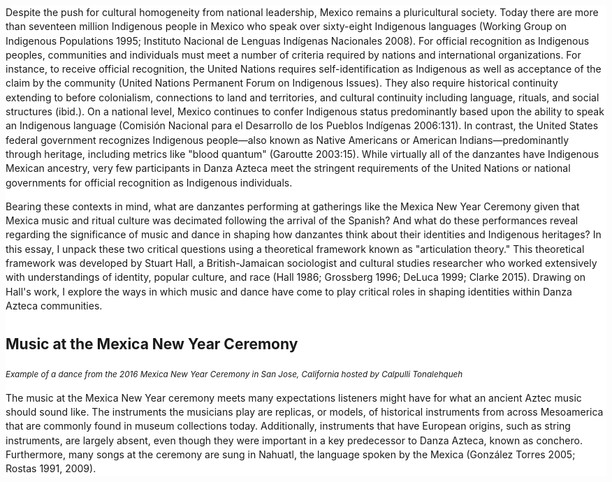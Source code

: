 Despite the push for cultural homogeneity from national leadership,
Mexico remains a pluricultural society. Today there are more than
seventeen million Indigenous people in Mexico who speak over sixty-eight
Indigenous languages (Working Group on Indigenous Populations 1995;
Instituto Nacional de Lenguas Indígenas Nacionales 2008). For official
recognition as Indigenous peoples, communities and individuals must meet
a number of criteria required by nations and international
organizations. For instance, to receive official recognition, the United
Nations requires self-identification as Indigenous as well as acceptance
of the claim by the community (United Nations Permanent Forum on
Indigenous Issues). They also require historical continuity extending to
before colonialism, connections to land and territories, and cultural
continuity including language, rituals, and social structures (ibid.).
On a national level, Mexico continues to confer Indigenous status
predominantly based upon the ability to speak an Indigenous language
(Comisión Nacional para el Desarrollo de los Pueblos Indígenas
2006:131). In contrast, the United States federal government recognizes
Indigenous people—also known as Native Americans or American
Indians—predominantly through heritage, including metrics like "blood
quantum" (Garoutte 2003:15). While virtually all of the danzantes have
Indigenous Mexican ancestry, very few participants in Danza Azteca meet
the stringent requirements of the United Nations or national governments
for official recognition as Indigenous individuals.

Bearing these contexts in mind, what are danzantes performing at
gatherings like the Mexica New Year Ceremony given that Mexica music and
ritual culture was decimated following the arrival of the Spanish? And
what do these performances reveal regarding the significance of music
and dance in shaping how danzantes think about their identities and
Indigenous heritages? In this essay, I unpack these two critical
questions using a theoretical framework known as "articulation theory."
This theoretical framework was developed by Stuart Hall, a
British-Jamaican sociologist and cultural studies researcher who worked
extensively with understandings of identity, popular culture, and race
(Hall 1986; Grossberg 1996; DeLuca 1999; Clarke 2015). Drawing on Hall's
work, I explore the ways in which music and dance have come to play
critical roles in shaping identities within Danza Azteca communities.

## Music at the Mexica New Year Ceremony

<small>*Example of a dance from the 2016 Mexica New Year Ceremony in San Jose, California hosted by Calpulli Tonalehqueh*</small><br />
<iframe width="560" height="315" src="https://www.youtube.com/embed/kb4O0rVHBhM" frameborder="0" allow="accelerometer; autoplay; encrypted-media; gyroscope; picture-in-picture" allowfullscreen></iframe>


The music at the Mexica New Year ceremony meets many expectations
listeners might have for what an ancient Aztec music should sound like.
The instruments the musicians play are replicas, or models, of
historical instruments from across Mesoamerica that are commonly found
in museum collections today. Additionally, instruments that have
European origins, such as string instruments, are largely absent, even
though they were important in a key predecessor to Danza Azteca, known
as conchero. Furthermore, many songs at the ceremony are sung in
Nahuatl, the language spoken by the Mexica (González Torres 2005; Rostas
1991, 2009).
